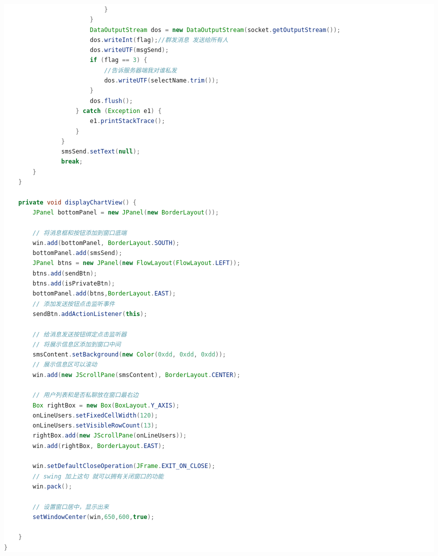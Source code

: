 ```java
                            }
                        }
                        DataOutputStream dos = new DataOutputStream(socket.getOutputStream());
                        dos.writeInt(flag);//群发消息 发送给所有人
                        dos.writeUTF(msgSend);
                        if (flag == 3) {
                            //告诉服务器端我对谁私发
                            dos.writeUTF(selectName.trim());
                        }
                        dos.flush();
                    } catch (Exception e1) {
                        e1.printStackTrace();
                    }
                }
                smsSend.setText(null);
                break;
        }
    }

    private void displayChartView() {
        JPanel bottomPanel = new JPanel(new BorderLayout());

        // 将消息框和按钮添加到窗口底端
        win.add(bottomPanel, BorderLayout.SOUTH);
        bottomPanel.add(smsSend);
        JPanel btns = new JPanel(new FlowLayout(FlowLayout.LEFT));
        btns.add(sendBtn);
        btns.add(isPrivateBtn);
        bottomPanel.add(btns,BorderLayout.EAST);
        // 添加发送按钮点击监听事件
        sendBtn.addActionListener(this);

        // 给消息发送按钮绑定点击监听器
        // 将展示信息区添加到窗口中间
        smsContent.setBackground(new Color(0xdd, 0xdd, 0xdd));
        // 展示信息区可以滚动
        win.add(new JScrollPane(smsContent), BorderLayout.CENTER);

        // 用户列表和是否私聊放在窗口最右边
        Box rightBox = new Box(BoxLayout.Y_AXIS);
        onLineUsers.setFixedCellWidth(120);
        onLineUsers.setVisibleRowCount(13);
        rightBox.add(new JScrollPane(onLineUsers));
        win.add(rightBox, BorderLayout.EAST);

        win.setDefaultCloseOperation(JFrame.EXIT_ON_CLOSE);
        // swing 加上这句 就可以拥有关闭窗口的功能
        win.pack();

        // 设置窗口居中，显示出来
        setWindowCenter(win,650,600,true);

    }
}
```
